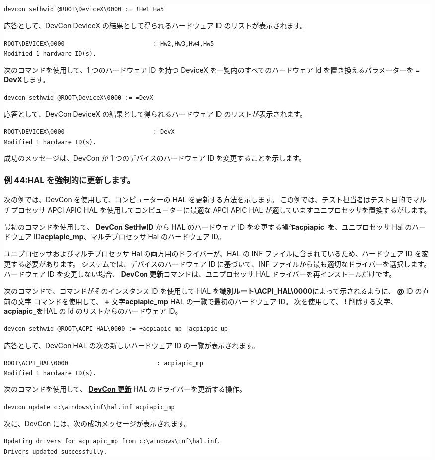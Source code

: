 ```
devcon sethwid @ROOT\DeviceX\0000 := !Hw1 Hw5
```

応答として、DevCon DeviceX の結果として得られるハードウェア ID のリストが表示されます。

```
ROOT\DEVICEX\0000                         : Hw2,Hw3,Hw4,Hw5
Modified 1 hardware ID(s).
```

次のコマンドを使用して、1 つのハードウェア ID を持つ DeviceX を一覧内のすべてのハードウェア Id を置き換えるパラメーターを = **DevX**します。

```
devcon sethwid @ROOT\DeviceX\0000 := =DevX
```

応答として、DevCon DeviceX の結果として得られるハードウェア ID のリストが表示されます。

```
ROOT\DEVICEX\0000                         : DevX
Modified 1 hardware ID(s).
```

成功のメッセージは、DevCon が 1 つのデバイスのハードウェア ID を変更することを示します。

### <span id="ddk_example_44_forcibly_update_the_hal_tools"></span><span id="DDK_EXAMPLE_44_FORCIBLY_UPDATE_THE_HAL_TOOLS"></span><a name="ddk_example_44_forcibly_update_the_hal_tools"></a>例 44:HAL を強制的に更新します。

次の例では、DevCon を使用して、コンピューターの HAL を更新する方法を示します。 この例では、テスト担当者はテスト目的でマルチプロセッサ APCI APIC HAL を使用してコンピューターに最適な APCI APIC HAL が適していますユニプロセッサを置換するがします。

最初のコマンドを使用して、 [ **DevCon SetHwID** ](devcon-sethwid.md)から HAL のハードウェア ID を変更する操作**acpiapic\_を**、ユニプロセッサ Hal のハードウェア ID**acpiapic\_mp**、マルチプロセッサ Hal のハードウェア ID。

ユニプロセッサおよびマルチプロセッサ Hal の両方用のドライバーが、HAL の INF ファイルに含まれているため、ハードウェア ID を変更する必要があります。 システムでは、デバイスのハードウェア ID に基づいて、INF ファイルから最も適切なドライバーを選択します。 ハードウェア ID を変更しない場合、 **DevCon 更新**コマンドは、ユニプロセッサ HAL ドライバーを再インストールだけです。

次のコマンドで、コマンドがそのインスタンス ID を使用して HAL を識別**ルート\\ACPI\_HAL\\0000**によって示されるように、 **@** ID の直前の文字 コマンドを使用して、 **+** 文字**acpiapic\_mp** HAL の一覧で最初のハードウェア ID。 次を使用して、 **!** 削除する文字、 **acpiapic\_を**HAL の Id のリストからのハードウェア ID。

```
devcon sethwid @ROOT\ACPI_HAL\0000 := +acpiapic_mp !acpiapic_up
```

応答として、DevCon HAL の次の新しいハードウェア ID の一覧が表示されます。

```
ROOT\ACPI_HAL\0000                         : acpiapic_mp
Modified 1 hardware ID(s).
```

次のコマンドを使用して、 [ **DevCon 更新**](devcon-update.md) HAL のドライバーを更新する操作。

```
devcon update c:\windows\inf\hal.inf acpiapic_mp
```

次に、DevCon には、次の成功メッセージが表示されます。

```
Updating drivers for acpiapic_mp from c:\windows\inf\hal.inf.
Drivers updated successfully.
```

 

 





